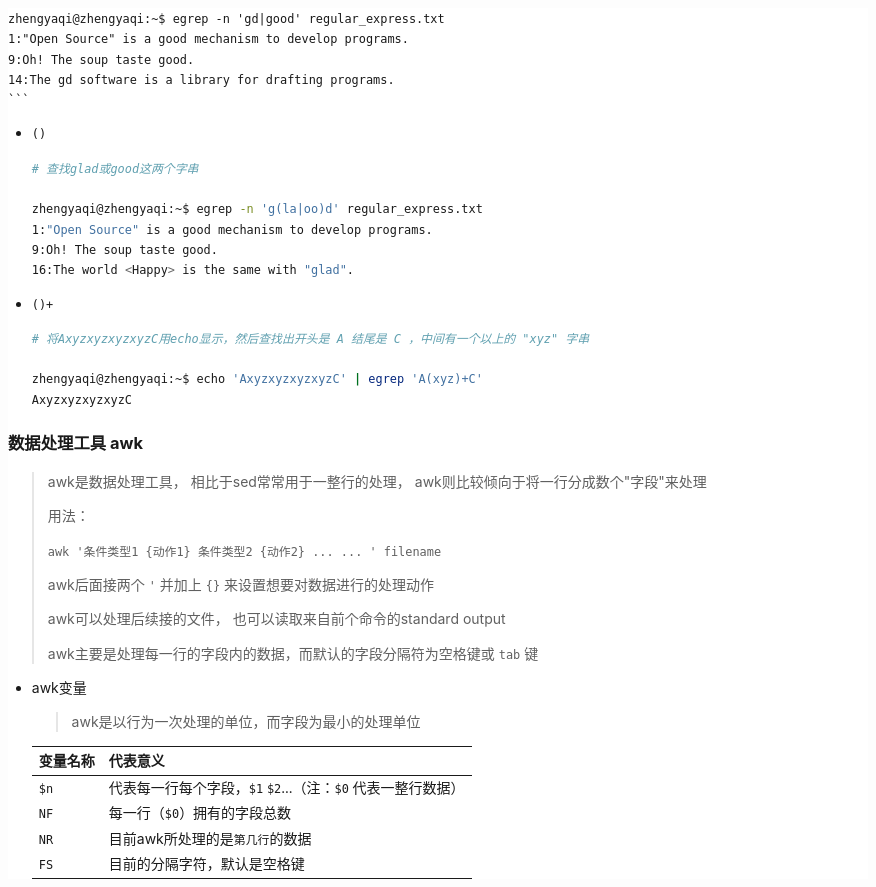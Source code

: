     zhengyaqi@zhengyaqi:~$ egrep -n 'gd|good' regular_express.txt
    1:"Open Source" is a good mechanism to develop programs.
    9:Oh! The soup taste good.
    14:The gd software is a library for drafting programs.
    ```

  - `()`

    ```bash
    # 查找glad或good这两个字串
    
    zhengyaqi@zhengyaqi:~$ egrep -n 'g(la|oo)d' regular_express.txt
    1:"Open Source" is a good mechanism to develop programs.
    9:Oh! The soup taste good.
    16:The world <Happy> is the same with "glad".
    ```

  - `()+`

    ```bash
    # 将AxyzxyzxyzxyzC用echo显示，然后查找出开头是 A 结尾是 C ，中间有一个以上的 "xyz" 字串
    
    zhengyaqi@zhengyaqi:~$ echo 'AxyzxyzxyzxyzC' | egrep 'A(xyz)+C'
    AxyzxyzxyzxyzC
    ```



### 数据处理工具 awk

> awk是数据处理工具， 相比于sed常常用于一整行的处理， awk则比较倾向于将一行分成数个"字段"来处理
>
> 用法：
>
> `awk '条件类型1 {动作1} 条件类型2 {动作2} ... ... ' filename`
>
> awk后面接两个 `'` 并加上 `{}` 来设置想要对数据进行的处理动作
>
> awk可以处理后续接的文件， 也可以读取来自前个命令的standard output
>
> awk主要是处理每一行的字段内的数据，而默认的字段分隔符为空格键或 `tab` 键 

- awk变量

  > awk是以行为一次处理的单位，而字段为最小的处理单位

  | 变量名称 | 代表意义                                                     |
  | -------- | ------------------------------------------------------------ |
  | `$n`     | 代表每一行每个字段，`$1`   `$2`...（注：`$0` 代表一整行数据） |
  | `NF`     | 每一行（`$0`）拥有的字段总数                                 |
  | `NR`     | 目前awk所处理的是`第几行`的数据                              |
  | `FS`     | 目前的分隔字符，默认是空格键                                 |
